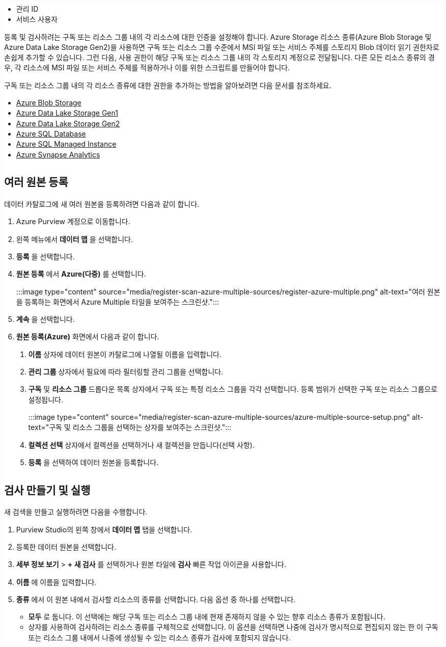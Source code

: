 - 관리 ID
- 서비스 사용자

등록 및 검사하려는 구독 또는 리소스 그룹 내의 각 리소스에 대한 인증을 설정해야 합니다. Azure Storage 리소스 종류(Azure Blob Storage 및 Azure Data Lake Storage Gen2)을 사용하면 구독 또는 리소스 그룹 수준에서 MSI 파일 또는 서비스 주체를 스토리지 Blob 데이터 읽기 권한자로 손쉽게 추가할 수 있습니다. 그런 다음, 사용 권한이 해당 구독 또는 리소스 그룹 내의 각 스토리지 계정으로 전달됩니다. 다른 모든 리소스 종류의 경우, 각 리소스에 MSI 파일 또는 서비스 주체를 적용하거나 이를 위한 스크립트를 만들어야 합니다. 

구독 또는 리소스 그룹 내의 각 리소스 종류에 대한 권한을 추가하는 방법을 알아보려면 다음 문서를 참조하세요.
    
- [Azure Blob Storage](register-scan-azure-blob-storage-source.md#setting-up-authentication-for-a-scan)
- [Azure Data Lake Storage Gen1](register-scan-adls-gen1.md#setting-up-authentication-for-a-scan)
- [Azure Data Lake Storage Gen2](register-scan-adls-gen2.md#setting-up-authentication-for-a-scan)
- [Azure SQL Database](register-scan-azure-sql-database.md)
- [Azure SQL Managed Instance](register-scan-azure-sql-database-managed-instance.md#setting-up-authentication-for-a-scan)
- [Azure Synapse Analytics](register-scan-azure-synapse-analytics.md#setting-up-authentication-for-a-scan)
 
## <a name="register-multiple-sources"></a>여러 원본 등록

데이터 카탈로그에 새 여러 원본을 등록하려면 다음과 같이 합니다.

1. Azure Purview 계정으로 이동합니다.
1. 왼쪽 메뉴에서 **데이터 맵** 을 선택합니다.
1. **등록** 을 선택합니다.
1. **원본 등록** 에서 **Azure(다중)** 를 선택합니다.

   :::image type="content" source="media/register-scan-azure-multiple-sources/register-azure-multiple.png" alt-text="여러 원본을 등록하는 화면에서 Azure Multiple 타일을 보여주는 스크린샷.":::
1. **계속** 을 선택합니다.
1. **원본 등록(Azure)** 화면에서 다음과 같이 합니다.

   1. **이름** 상자에 데이터 원본이 카탈로그에 나열될 이름을 입력합니다. 
   1. **관리 그룹** 상자에서 필요에 따라 필터링할 관리 그룹을 선택합니다.
   1. **구독** 및 **리소스 그룹** 드롭다운 목록 상자에서 구독 또는 특정 리소스 그룹을 각각 선택합니다. 등록 범위가 선택한 구독 또는 리소스 그룹으로 설정됩니다.  

      :::image type="content" source="media/register-scan-azure-multiple-sources/azure-multiple-source-setup.png" alt-text="구독 및 리소스 그룹을 선택하는 상자를 보여주는 스크린샷.":::
   1. **컬렉션 선택** 상자에서 컬렉션을 선택하거나 새 컬렉션을 만듭니다(선택 사항).
   1. **등록** 을 선택하여 데이터 원본을 등록합니다.

## <a name="create-and-run-a-scan"></a>검사 만들기 및 실행

새 검색을 만들고 실행하려면 다음을 수행합니다.

1. Purview Studio의 왼쪽 창에서 **데이터 맵** 탭을 선택합니다.
1. 등록한 데이터 원본을 선택합니다.
1. **세부 정보 보기** >  **+ 새 검사** 를 선택하거나 원본 타일에 **검사** 빠른 작업 아이콘을 사용합니다.
1. **이름** 에 이름을 입력합니다.
1. **종류** 에서 이 원본 내에서 검사할 리소스의 종류를 선택합니다. 다음 옵션 중 하나를 선택합니다.

    - **모두** 로 둡니다. 이 선택에는 해당 구독 또는 리소스 그룹 내에 현재 존재하지 않을 수 있는 향후 리소스 종류가 포함됩니다.
    - 상자를 사용하여 검사하려는 리소스 종류를 구체적으로 선택합니다. 이 옵션을 선택하면 나중에 검사가 명시적으로 편집되지 않는 한 이 구독 또는 리소스 그룹 내에서 나중에 생성될 수 있는 리소스 종류가 검사에 포함되지 않습니다.
